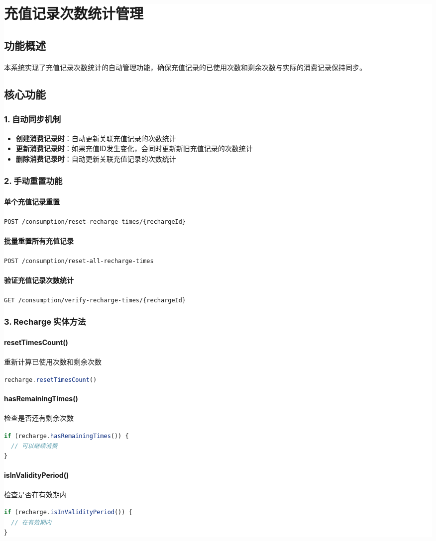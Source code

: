 # 充值记录次数统计管理

## 功能概述

本系统实现了充值记录次数统计的自动管理功能，确保充值记录的已使用次数和剩余次数与实际的消费记录保持同步。

## 核心功能

### 1. 自动同步机制

- **创建消费记录时**：自动更新关联充值记录的次数统计
- **更新消费记录时**：如果充值ID发生变化，会同时更新新旧充值记录的次数统计
- **删除消费记录时**：自动更新关联充值记录的次数统计

### 2. 手动重置功能

#### 单个充值记录重置
```http
POST /consumption/reset-recharge-times/{rechargeId}
```

#### 批量重置所有充值记录
```http
POST /consumption/reset-all-recharge-times
```

#### 验证充值记录次数统计
```http
GET /consumption/verify-recharge-times/{rechargeId}
```

### 3. Recharge 实体方法

#### resetTimesCount()
重新计算已使用次数和剩余次数
```typescript
recharge.resetTimesCount()
```

#### hasRemainingTimes()
检查是否还有剩余次数
```typescript
if (recharge.hasRemainingTimes()) {
  // 可以继续消费
}
```

#### isInValidityPeriod()
检查是否在有效期内
```typescript
if (recharge.isInValidityPeriod()) {
  // 在有效期内
}
```
